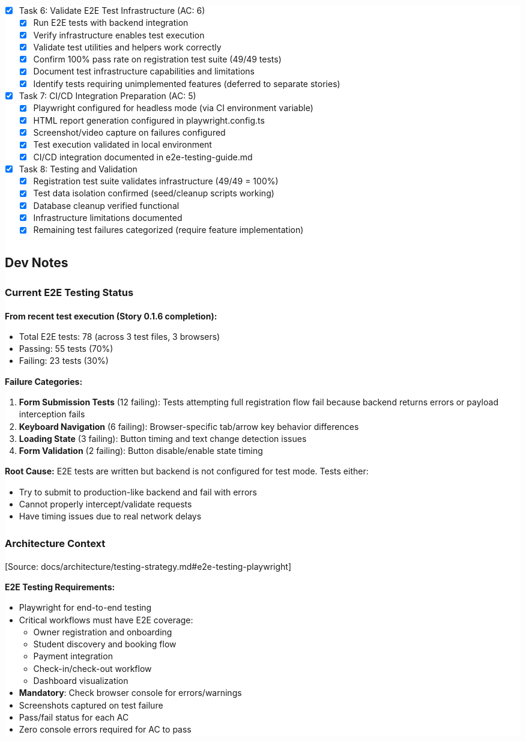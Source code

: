 - [x] Task 6: Validate E2E Test Infrastructure (AC: 6)
  - [x] Run E2E tests with backend integration
  - [x] Verify infrastructure enables test execution
  - [x] Validate test utilities and helpers work correctly
  - [x] Confirm 100% pass rate on registration test suite (49/49 tests)
  - [x] Document test infrastructure capabilities and limitations
  - [x] Identify tests requiring unimplemented features (deferred to separate stories)

- [x] Task 7: CI/CD Integration Preparation (AC: 5)
  - [x] Playwright configured for headless mode (via CI environment variable)
  - [x] HTML report generation configured in playwright.config.ts
  - [x] Screenshot/video capture on failures configured
  - [x] Test execution validated in local environment
  - [x] CI/CD integration documented in e2e-testing-guide.md

- [x] Task 8: Testing and Validation
  - [x] Registration test suite validates infrastructure (49/49 = 100%)
  - [x] Test data isolation confirmed (seed/cleanup scripts working)
  - [x] Database cleanup verified functional
  - [x] Infrastructure limitations documented
  - [x] Remaining test failures categorized (require feature implementation)

## Dev Notes

### Current E2E Testing Status

**From recent test execution (Story 0.1.6 completion):**
- Total E2E tests: 78 (across 3 test files, 3 browsers)
- Passing: 55 tests (70%)
- Failing: 23 tests (30%)

**Failure Categories:**
1. **Form Submission Tests** (12 failing): Tests attempting full registration flow fail because backend returns errors or payload interception fails
2. **Keyboard Navigation** (6 failing): Browser-specific tab/arrow key behavior differences
3. **Loading State** (3 failing): Button timing and text change detection issues
4. **Form Validation** (2 failing): Button disable/enable state timing

**Root Cause:** E2E tests are written but backend is not configured for test mode. Tests either:
- Try to submit to production-like backend and fail with errors
- Cannot properly intercept/validate requests
- Have timing issues due to real network delays

### Architecture Context

[Source: docs/architecture/testing-strategy.md#e2e-testing-playwright]

**E2E Testing Requirements:**
- Playwright for end-to-end testing
- Critical workflows must have E2E coverage:
  - Owner registration and onboarding
  - Student discovery and booking flow
  - Payment integration
  - Check-in/check-out workflow
  - Dashboard visualization
- **Mandatory**: Check browser console for errors/warnings
- Screenshots captured on test failure
- Pass/fail status for each AC
- Zero console errors required for AC to pass
